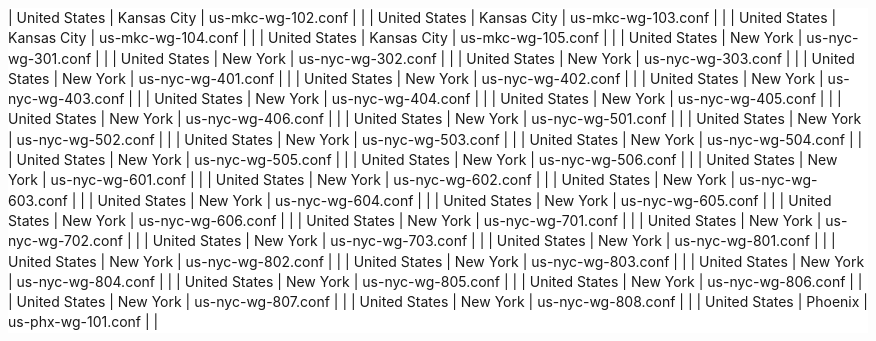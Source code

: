 | United States  | Kansas City        | us-mkc-wg-102.conf |       |
| United States  | Kansas City        | us-mkc-wg-103.conf |       |
| United States  | Kansas City        | us-mkc-wg-104.conf |       |
| United States  | Kansas City        | us-mkc-wg-105.conf |       |
| United States  | New York           | us-nyc-wg-301.conf |       |
| United States  | New York           | us-nyc-wg-302.conf |       |
| United States  | New York           | us-nyc-wg-303.conf |       |
| United States  | New York           | us-nyc-wg-401.conf |       |
| United States  | New York           | us-nyc-wg-402.conf |       |
| United States  | New York           | us-nyc-wg-403.conf |       |
| United States  | New York           | us-nyc-wg-404.conf |       |
| United States  | New York           | us-nyc-wg-405.conf |       |
| United States  | New York           | us-nyc-wg-406.conf |       |
| United States  | New York           | us-nyc-wg-501.conf |       |
| United States  | New York           | us-nyc-wg-502.conf |       |
| United States  | New York           | us-nyc-wg-503.conf |       |
| United States  | New York           | us-nyc-wg-504.conf |       |
| United States  | New York           | us-nyc-wg-505.conf |       |
| United States  | New York           | us-nyc-wg-506.conf |       |
| United States  | New York           | us-nyc-wg-601.conf |       |
| United States  | New York           | us-nyc-wg-602.conf |       |
| United States  | New York           | us-nyc-wg-603.conf |       |
| United States  | New York           | us-nyc-wg-604.conf |       |
| United States  | New York           | us-nyc-wg-605.conf |       |
| United States  | New York           | us-nyc-wg-606.conf |       |
| United States  | New York           | us-nyc-wg-701.conf |       |
| United States  | New York           | us-nyc-wg-702.conf |       |
| United States  | New York           | us-nyc-wg-703.conf |       |
| United States  | New York           | us-nyc-wg-801.conf |       |
| United States  | New York           | us-nyc-wg-802.conf |       |
| United States  | New York           | us-nyc-wg-803.conf |       |
| United States  | New York           | us-nyc-wg-804.conf |       |
| United States  | New York           | us-nyc-wg-805.conf |       |
| United States  | New York           | us-nyc-wg-806.conf |       |
| United States  | New York           | us-nyc-wg-807.conf |       |
| United States  | New York           | us-nyc-wg-808.conf |       |
| United States  | Phoenix            | us-phx-wg-101.conf |       |